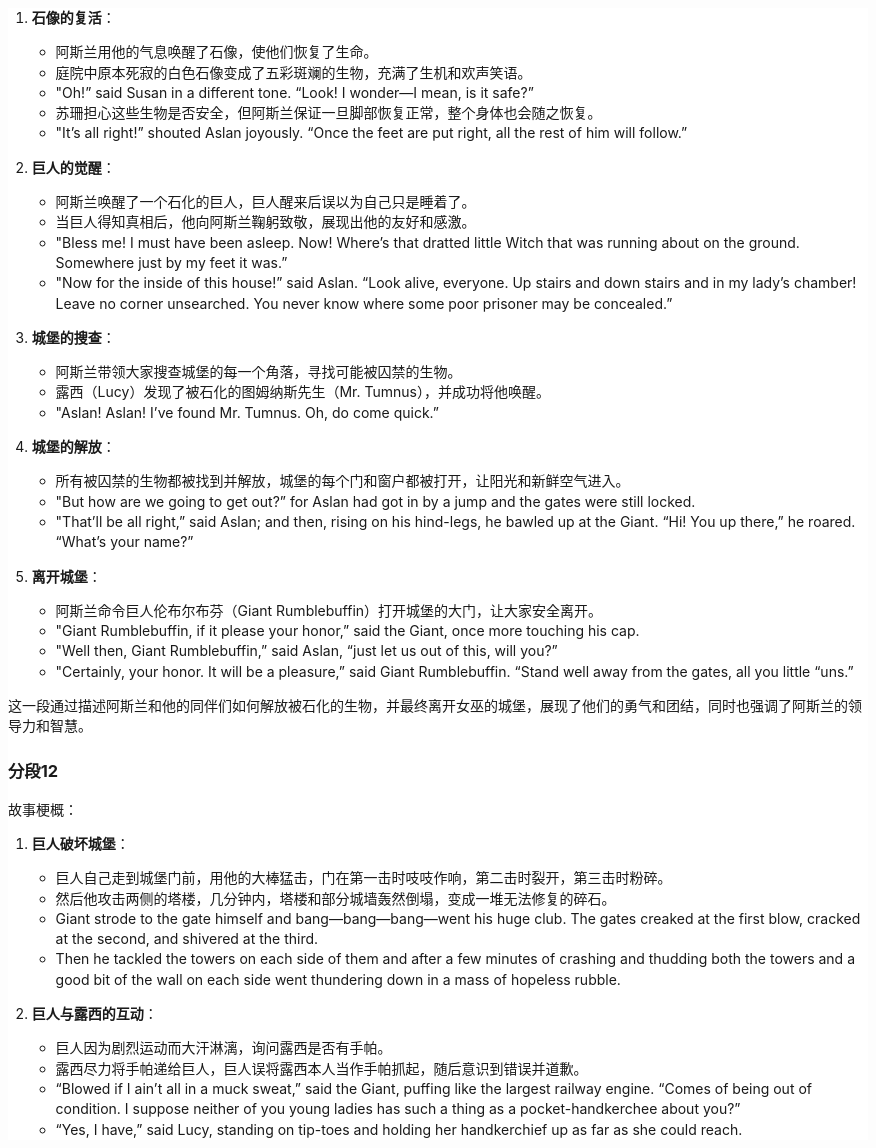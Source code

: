 1. **石像的复活**：
   - 阿斯兰用他的气息唤醒了石像，使他们恢复了生命。
   - 庭院中原本死寂的白色石像变成了五彩斑斓的生物，充满了生机和欢声笑语。
   - "Oh!” said Susan in a different tone. “Look! I wonder—I mean, is it safe?”
   - 苏珊担心这些生物是否安全，但阿斯兰保证一旦脚部恢复正常，整个身体也会随之恢复。
   - "It’s all right!” shouted Aslan joyously. “Once the feet are put right, all the rest of him will follow.”

2. **巨人的觉醒**：
   - 阿斯兰唤醒了一个石化的巨人，巨人醒来后误以为自己只是睡着了。
   - 当巨人得知真相后，他向阿斯兰鞠躬致敬，展现出他的友好和感激。
   - "Bless me! I must have been asleep. Now! Where’s that dratted little Witch that was running about on the ground. Somewhere just by my feet it was.”
   - "Now for the inside of this house!” said Aslan. “Look alive, everyone. Up stairs and down stairs and in my lady’s chamber! Leave no corner unsearched. You never know where some poor prisoner may be concealed.”

3. **城堡的搜查**：
   - 阿斯兰带领大家搜查城堡的每一个角落，寻找可能被囚禁的生物。
   - 露西（Lucy）发现了被石化的图姆纳斯先生（Mr. Tumnus），并成功将他唤醒。
   - "Aslan! Aslan! I’ve found Mr. Tumnus. Oh, do come quick.”

4. **城堡的解放**：
   - 所有被囚禁的生物都被找到并解放，城堡的每个门和窗户都被打开，让阳光和新鲜空气进入。
   - "But how are we going to get out?” for Aslan had got in by a jump and the gates were still locked.
   - "That’ll be all right,” said Aslan; and then, rising on his hind-legs, he bawled up at the Giant. “Hi! You up there,” he roared. “What’s your name?”

5. **离开城堡**：
   - 阿斯兰命令巨人伦布尔布芬（Giant Rumblebuffin）打开城堡的大门，让大家安全离开。
   - "Giant Rumblebuffin, if it please your honor,” said the Giant, once more touching his cap.
   - "Well then, Giant Rumblebuffin,” said Aslan, “just let us out of this, will you?”
   - "Certainly, your honor. It will be a pleasure,” said Giant Rumblebuffin. “Stand well away from the gates, all you little “uns.”

这一段通过描述阿斯兰和他的同伴们如何解放被石化的生物，并最终离开女巫的城堡，展现了他们的勇气和团结，同时也强调了阿斯兰的领导力和智慧。
<br/>
### 分段12
故事梗概：

1. **巨人破坏城堡**：
   - 巨人自己走到城堡门前，用他的大棒猛击，门在第一击时吱吱作响，第二击时裂开，第三击时粉碎。
   - 然后他攻击两侧的塔楼，几分钟内，塔楼和部分城墙轰然倒塌，变成一堆无法修复的碎石。
   - Giant strode to the gate himself and bang—bang—bang—went his huge club. The gates creaked at the first blow, cracked at the second, and shivered at the third.
   - Then he tackled the towers on each side of them and after a few minutes of crashing and thudding both the towers and a good bit of the wall on each side went thundering down in a mass of hopeless rubble.

2. **巨人与露西的互动**：
   - 巨人因为剧烈运动而大汗淋漓，询问露西是否有手帕。
   - 露西尽力将手帕递给巨人，巨人误将露西本人当作手帕抓起，随后意识到错误并道歉。
   - “Blowed if I ain’t all in a muck sweat,” said the Giant, puffing like the largest railway engine. “Comes of being out of condition. I suppose neither of you young ladies has such a thing as a pocket-handkerchee about you?”
   - “Yes, I have,” said Lucy, standing on tip-toes and holding her handkerchief up as far as she could reach.
